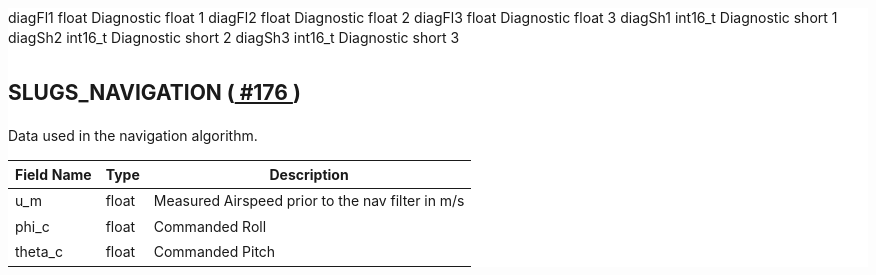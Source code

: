    <tbody>
    <tr class="mavlink_field">
     <td class="mavlink_name" valign="top">diagFl1</td>
     <td class="mavlink_type" valign="top">float</td>
     <td class="mavlink_comment">Diagnostic float 1</td>
    </tr>
    <tr class="mavlink_field">
     <td class="mavlink_name" valign="top">diagFl2</td>
     <td class="mavlink_type" valign="top">float</td>
     <td class="mavlink_comment">Diagnostic float 2</td>
    </tr>
    <tr class="mavlink_field">
     <td class="mavlink_name" valign="top">diagFl3</td>
     <td class="mavlink_type" valign="top">float</td>
     <td class="mavlink_comment">Diagnostic float 3</td>
    </tr>
    <tr class="mavlink_field">
     <td class="mavlink_name" valign="top">diagSh1</td>
     <td class="mavlink_type" valign="top">int16_t</td>
     <td class="mavlink_comment">Diagnostic short 1</td>
    </tr>
    <tr class="mavlink_field">
     <td class="mavlink_name" valign="top">diagSh2</td>
     <td class="mavlink_type" valign="top">int16_t</td>
     <td class="mavlink_comment">Diagnostic short 2</td>
    </tr>
    <tr class="mavlink_field">
     <td class="mavlink_name" valign="top">diagSh3</td>
     <td class="mavlink_type" valign="top">int16_t</td>
     <td class="mavlink_comment">Diagnostic short 3</td>
    </tr>
   </tbody>
  </table>
  <h2 class="mavlink_message_name" id="SLUGS_NAVIGATION">SLUGS_NAVIGATION (<a href="#SLUGS_NAVIGATION">
    #176
   </a>
   )
  </h2>
  <p class="description">Data used in the navigation algorithm.</p>
  <table class="sortable">
   <thead>
    <tr>
     <th class="mavlink_field_header">Field Name</th>
     <th class="mavlink_field_header">Type</th>
     <th class="mavlink_field_header">Description</th>
    </tr>
   </thead>
   <tbody>
    <tr class="mavlink_field">
     <td class="mavlink_name" valign="top">u_m</td>
     <td class="mavlink_type" valign="top">float</td>
     <td class="mavlink_comment">Measured Airspeed prior to the nav filter in m/s</td>
    </tr>
    <tr class="mavlink_field">
     <td class="mavlink_name" valign="top">phi_c</td>
     <td class="mavlink_type" valign="top">float</td>
     <td class="mavlink_comment">Commanded Roll</td>
    </tr>
    <tr class="mavlink_field">
     <td class="mavlink_name" valign="top">theta_c</td>
     <td class="mavlink_type" valign="top">float</td>
     <td class="mavlink_comment">Commanded Pitch</td>
    </tr>